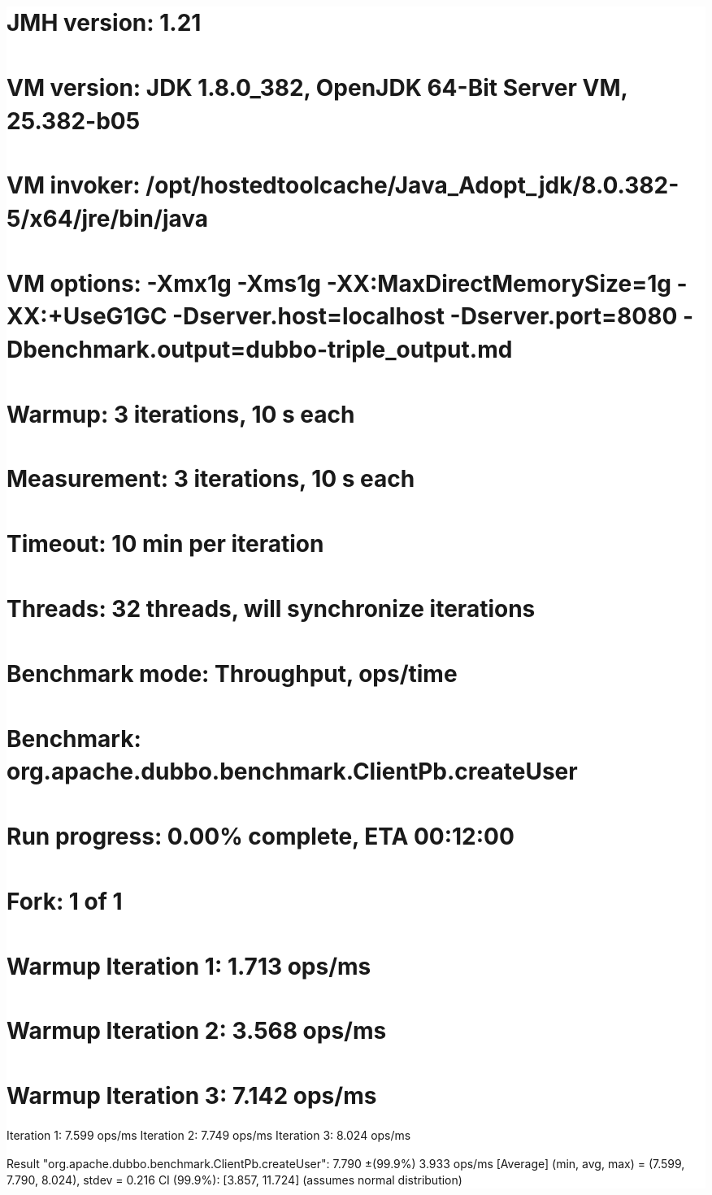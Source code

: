 # JMH version: 1.21
# VM version: JDK 1.8.0_382, OpenJDK 64-Bit Server VM, 25.382-b05
# VM invoker: /opt/hostedtoolcache/Java_Adopt_jdk/8.0.382-5/x64/jre/bin/java
# VM options: -Xmx1g -Xms1g -XX:MaxDirectMemorySize=1g -XX:+UseG1GC -Dserver.host=localhost -Dserver.port=8080 -Dbenchmark.output=dubbo-triple_output.md
# Warmup: 3 iterations, 10 s each
# Measurement: 3 iterations, 10 s each
# Timeout: 10 min per iteration
# Threads: 32 threads, will synchronize iterations
# Benchmark mode: Throughput, ops/time
# Benchmark: org.apache.dubbo.benchmark.ClientPb.createUser

# Run progress: 0.00% complete, ETA 00:12:00
# Fork: 1 of 1
# Warmup Iteration   1: 1.713 ops/ms
# Warmup Iteration   2: 3.568 ops/ms
# Warmup Iteration   3: 7.142 ops/ms
Iteration   1: 7.599 ops/ms
Iteration   2: 7.749 ops/ms
Iteration   3: 8.024 ops/ms


Result "org.apache.dubbo.benchmark.ClientPb.createUser":
  7.790 ±(99.9%) 3.933 ops/ms [Average]
  (min, avg, max) = (7.599, 7.790, 8.024), stdev = 0.216
  CI (99.9%): [3.857, 11.724] (assumes normal distribution)
